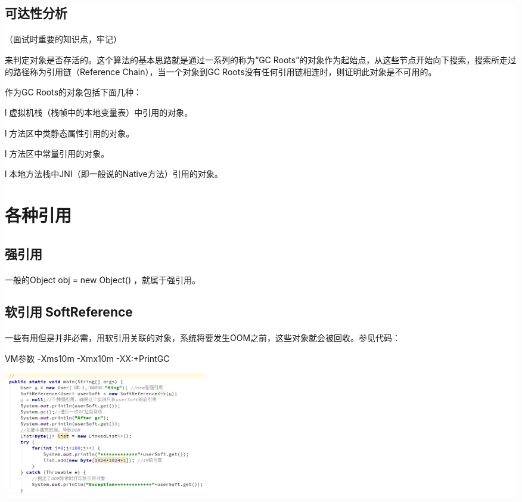 ## 可达性分析

（面试时重要的知识点，牢记）

来判定对象是否存活的。这个算法的基本思路就是通过一系列的称为“GC Roots”的对象作为起始点，从这些节点开始向下搜索，搜索所走过的路径称为引用链（Reference Chain），当一个对象到GC Roots没有任何引用链相连时，则证明此对象是不可用的。

作为GC Roots的对象包括下面几种：

l 虚拟机栈（栈帧中的本地变量表）中引用的对象。

l 方法区中类静态属性引用的对象。

l 方法区中常量引用的对象。

l 本地方法栈中JNI（即一般说的Native方法）引用的对象。

# 各种引用

## 强引用

一般的Object obj = new Object() ，就属于强引用。

## 软引用 SoftReference

一些有用但是并非必需，用软引用关联的对象，系统将要发生OOM之前，这些对象就会被回收。参见代码：

VM参数 -Xms10m  -Xmx10m -XX:+PrintGC

<img src="../img/wpsNAGamb.jpg" alt="img" style="zoom:33%;" /> 
